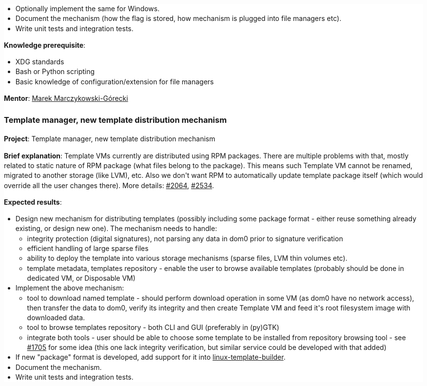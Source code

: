  - Optionally implement the same for Windows.
 - Document the mechanism (how the flag is stored, how mechanism is plugged
   into file managers etc).
 - Write unit tests and integration tests.

**Knowledge prerequisite**:

 - XDG standards
 - Bash or Python scripting
 - Basic knowledge of configuration/extension for file managers

**Mentor**: [Marek Marczykowski-Górecki](/team/)

### Template manager, new template distribution mechanism

**Project**: Template manager, new template distribution mechanism

**Brief explanation**: Template VMs currently are distributed using RPM
packages. There are multiple problems with that, mostly related to static
nature of RPM package (what files belong to the package). This means such
Template VM cannot be renamed, migrated to another storage (like LVM), etc.
Also we don't want RPM to automatically update template package itself (which
would override all the user changes there). More details:
[#2064](https://github.com/QubesOS/qubes-issues/issues/2064),
[#2534](https://github.com/QubesOS/qubes-issues/issues/2534).

**Expected results**:

 - Design new mechanism for distributing templates (possibly including some
   package format - either reuse something already existing, or design
   new one). The mechanism needs to handle:
   - integrity protection (digital signatures), not parsing any data in dom0
     prior to signature verification
   - efficient handling of large sparse files
   - ability to deploy the template into various storage mechanisms (sparse
     files, LVM thin volumes etc).
   - template metadata, templates repository - enable the user to browse
     available templates (probably should be done in dedicated VM, or Disposable VM)
 - Implement the above mechanism:
   - tool to download named template - should perform download operation in
     some VM (as dom0 have no network access), then transfer the data to dom0,
     verify its integrity and then create Template VM and feed it's root
     filesystem image with downloaded data.
   - tool to browse templates repository - both CLI and GUI (preferably in (py)GTK)
   - integrate both tools - user should be able to choose some template to be
     installed from repository browsing tool - see
     [#1705](https://github.com/QubesOS/qubes-issues/issues/1705) for some idea
     (this one lack integrity verification, but similar service could
     be developed with that added)
 - If new "package" format is developed, add support for it into 
   [linux-template-builder](https://github.com/QubesOS/qubes-linux-template-builder).
 - Document the mechanism.
 - Write unit tests and integration tests.
